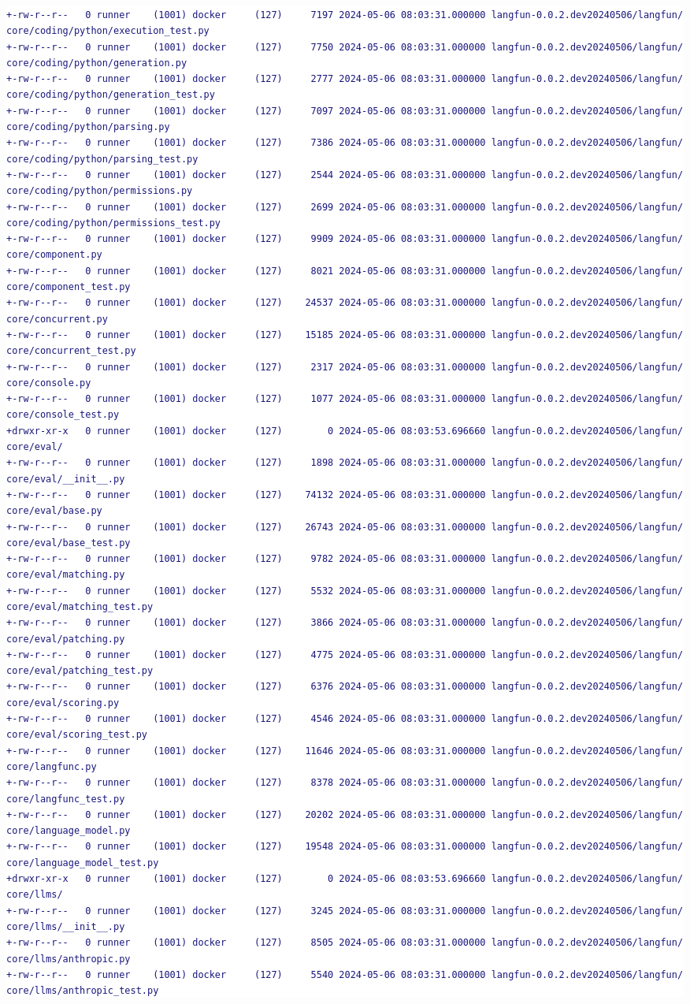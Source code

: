 ```diff
+-rw-r--r--   0 runner    (1001) docker     (127)     7197 2024-05-06 08:03:31.000000 langfun-0.0.2.dev20240506/langfun/core/coding/python/execution_test.py
+-rw-r--r--   0 runner    (1001) docker     (127)     7750 2024-05-06 08:03:31.000000 langfun-0.0.2.dev20240506/langfun/core/coding/python/generation.py
+-rw-r--r--   0 runner    (1001) docker     (127)     2777 2024-05-06 08:03:31.000000 langfun-0.0.2.dev20240506/langfun/core/coding/python/generation_test.py
+-rw-r--r--   0 runner    (1001) docker     (127)     7097 2024-05-06 08:03:31.000000 langfun-0.0.2.dev20240506/langfun/core/coding/python/parsing.py
+-rw-r--r--   0 runner    (1001) docker     (127)     7386 2024-05-06 08:03:31.000000 langfun-0.0.2.dev20240506/langfun/core/coding/python/parsing_test.py
+-rw-r--r--   0 runner    (1001) docker     (127)     2544 2024-05-06 08:03:31.000000 langfun-0.0.2.dev20240506/langfun/core/coding/python/permissions.py
+-rw-r--r--   0 runner    (1001) docker     (127)     2699 2024-05-06 08:03:31.000000 langfun-0.0.2.dev20240506/langfun/core/coding/python/permissions_test.py
+-rw-r--r--   0 runner    (1001) docker     (127)     9909 2024-05-06 08:03:31.000000 langfun-0.0.2.dev20240506/langfun/core/component.py
+-rw-r--r--   0 runner    (1001) docker     (127)     8021 2024-05-06 08:03:31.000000 langfun-0.0.2.dev20240506/langfun/core/component_test.py
+-rw-r--r--   0 runner    (1001) docker     (127)    24537 2024-05-06 08:03:31.000000 langfun-0.0.2.dev20240506/langfun/core/concurrent.py
+-rw-r--r--   0 runner    (1001) docker     (127)    15185 2024-05-06 08:03:31.000000 langfun-0.0.2.dev20240506/langfun/core/concurrent_test.py
+-rw-r--r--   0 runner    (1001) docker     (127)     2317 2024-05-06 08:03:31.000000 langfun-0.0.2.dev20240506/langfun/core/console.py
+-rw-r--r--   0 runner    (1001) docker     (127)     1077 2024-05-06 08:03:31.000000 langfun-0.0.2.dev20240506/langfun/core/console_test.py
+drwxr-xr-x   0 runner    (1001) docker     (127)        0 2024-05-06 08:03:53.696660 langfun-0.0.2.dev20240506/langfun/core/eval/
+-rw-r--r--   0 runner    (1001) docker     (127)     1898 2024-05-06 08:03:31.000000 langfun-0.0.2.dev20240506/langfun/core/eval/__init__.py
+-rw-r--r--   0 runner    (1001) docker     (127)    74132 2024-05-06 08:03:31.000000 langfun-0.0.2.dev20240506/langfun/core/eval/base.py
+-rw-r--r--   0 runner    (1001) docker     (127)    26743 2024-05-06 08:03:31.000000 langfun-0.0.2.dev20240506/langfun/core/eval/base_test.py
+-rw-r--r--   0 runner    (1001) docker     (127)     9782 2024-05-06 08:03:31.000000 langfun-0.0.2.dev20240506/langfun/core/eval/matching.py
+-rw-r--r--   0 runner    (1001) docker     (127)     5532 2024-05-06 08:03:31.000000 langfun-0.0.2.dev20240506/langfun/core/eval/matching_test.py
+-rw-r--r--   0 runner    (1001) docker     (127)     3866 2024-05-06 08:03:31.000000 langfun-0.0.2.dev20240506/langfun/core/eval/patching.py
+-rw-r--r--   0 runner    (1001) docker     (127)     4775 2024-05-06 08:03:31.000000 langfun-0.0.2.dev20240506/langfun/core/eval/patching_test.py
+-rw-r--r--   0 runner    (1001) docker     (127)     6376 2024-05-06 08:03:31.000000 langfun-0.0.2.dev20240506/langfun/core/eval/scoring.py
+-rw-r--r--   0 runner    (1001) docker     (127)     4546 2024-05-06 08:03:31.000000 langfun-0.0.2.dev20240506/langfun/core/eval/scoring_test.py
+-rw-r--r--   0 runner    (1001) docker     (127)    11646 2024-05-06 08:03:31.000000 langfun-0.0.2.dev20240506/langfun/core/langfunc.py
+-rw-r--r--   0 runner    (1001) docker     (127)     8378 2024-05-06 08:03:31.000000 langfun-0.0.2.dev20240506/langfun/core/langfunc_test.py
+-rw-r--r--   0 runner    (1001) docker     (127)    20202 2024-05-06 08:03:31.000000 langfun-0.0.2.dev20240506/langfun/core/language_model.py
+-rw-r--r--   0 runner    (1001) docker     (127)    19548 2024-05-06 08:03:31.000000 langfun-0.0.2.dev20240506/langfun/core/language_model_test.py
+drwxr-xr-x   0 runner    (1001) docker     (127)        0 2024-05-06 08:03:53.696660 langfun-0.0.2.dev20240506/langfun/core/llms/
+-rw-r--r--   0 runner    (1001) docker     (127)     3245 2024-05-06 08:03:31.000000 langfun-0.0.2.dev20240506/langfun/core/llms/__init__.py
+-rw-r--r--   0 runner    (1001) docker     (127)     8505 2024-05-06 08:03:31.000000 langfun-0.0.2.dev20240506/langfun/core/llms/anthropic.py
+-rw-r--r--   0 runner    (1001) docker     (127)     5540 2024-05-06 08:03:31.000000 langfun-0.0.2.dev20240506/langfun/core/llms/anthropic_test.py
```